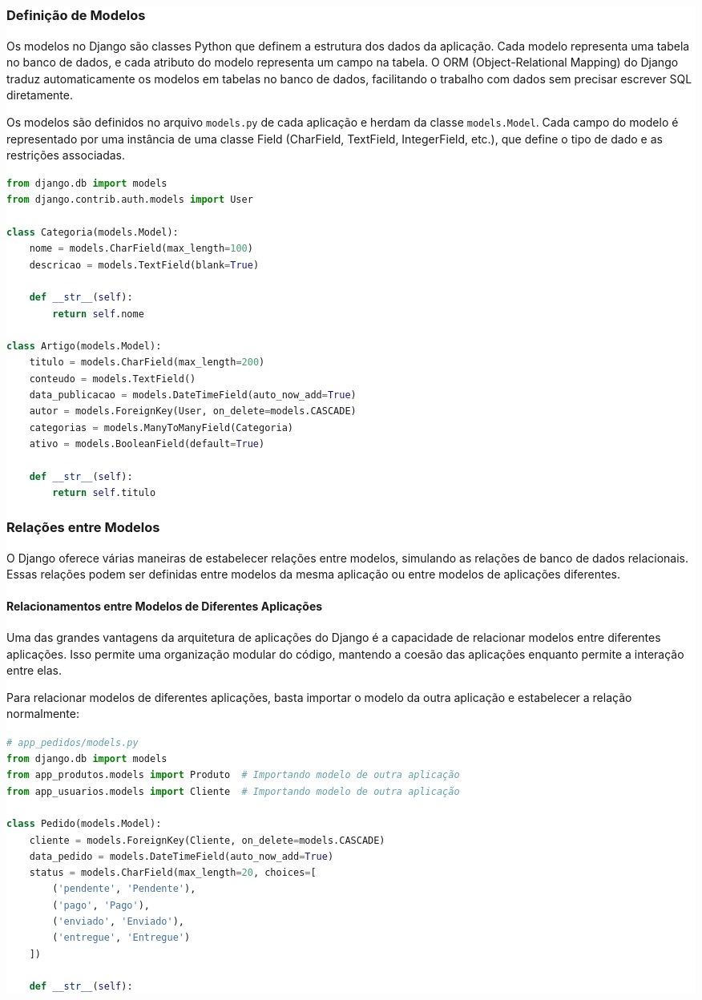 ### Definição de Modelos

Os modelos no Django são classes Python que definem a estrutura dos dados da aplicação. Cada modelo representa uma tabela no banco de dados, e cada atributo do modelo representa um campo na tabela. O ORM (Object-Relational Mapping) do Django traduz automaticamente os modelos em tabelas no banco de dados, facilitando o trabalho com dados sem precisar escrever SQL diretamente.

Os modelos são definidos no arquivo `models.py` de cada aplicação e herdam da classe `models.Model`. Cada campo do modelo é representado por uma instância de uma classe Field (CharField, TextField, IntegerField, etc.), que define o tipo de dado e as restrições associadas.

```python
from django.db import models
from django.contrib.auth.models import User

class Categoria(models.Model):
    nome = models.CharField(max_length=100)
    descricao = models.TextField(blank=True)
    
    def __str__(self):
        return self.nome

class Artigo(models.Model):
    titulo = models.CharField(max_length=200)
    conteudo = models.TextField()
    data_publicacao = models.DateTimeField(auto_now_add=True)
    autor = models.ForeignKey(User, on_delete=models.CASCADE)
    categorias = models.ManyToManyField(Categoria)
    ativo = models.BooleanField(default=True)
    
    def __str__(self):
        return self.titulo
```

### Relações entre Modelos

O Django oferece várias maneiras de estabelecer relações entre modelos, simulando as relações de banco de dados relacionais. Essas relações podem ser definidas entre modelos da mesma aplicação ou entre modelos de aplicações diferentes.

#### Relacionamentos entre Modelos de Diferentes Aplicações

Uma das grandes vantagens da arquitetura de aplicações do Django é a capacidade de relacionar modelos entre diferentes aplicações. Isso permite uma organização modular do código, mantendo a coesão das aplicações enquanto permite a interação entre elas.

Para relacionar modelos de diferentes aplicações, basta importar o modelo da outra aplicação e estabelecer a relação normalmente:

```python
# app_pedidos/models.py
from django.db import models
from app_produtos.models import Produto  # Importando modelo de outra aplicação
from app_usuarios.models import Cliente  # Importando modelo de outra aplicação

class Pedido(models.Model):
    cliente = models.ForeignKey(Cliente, on_delete=models.CASCADE)
    data_pedido = models.DateTimeField(auto_now_add=True)
    status = models.CharField(max_length=20, choices=[
        ('pendente', 'Pendente'),
        ('pago', 'Pago'),
        ('enviado', 'Enviado'),
        ('entregue', 'Entregue')
    ])
    
    def __str__(self):
```